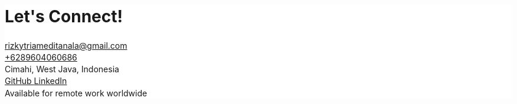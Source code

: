 # Let's Connect!

<div class="mt-8 space-y-4">
  <div class="flex items-center justify-center gap-2">
    <carbon:email class="text-xl" />
    <a href="mailto:rizkytriameditanala@gmail.com" class="text-blue-500 hover:text-blue-600">rizkytriameditanala@gmail.com</a>
  </div>
  <div class="flex items-center justify-center gap-2">
    <carbon:phone class="text-xl" />
    <a href="http://wa.me/6289604060686" class="text-blue-500 hover:text-blue-600">+6289604060686</a>
  </div>
  <div class="flex items-center justify-center gap-2">
    <carbon:location class="text-xl" />
    <span>Cimahi, West Java, Indonesia</span>
  </div>
</div>

<div class="mt-8 flex justify-center gap-4">
  <a href="https://github.com/rizkytm" target="_blank" class="flex items-center gap-2 px-4 py-2 rounded bg-gray-800 text-white hover:bg-gray-700">
    <carbon-logo-github />
    GitHub
  </a>
  <a href="https://www.linkedin.com/in/rizky-tria-meditanala-4a347115b/" target="_blank" class="flex items-center gap-2 px-4 py-2 rounded bg-blue-600 text-white hover:bg-blue-700">
    <carbon-logo-linkedin />
    LinkedIn
  </a>
  
</div>

<div class="mt-12 text-sm text-gray-500">
  Available for remote work worldwide
</div>